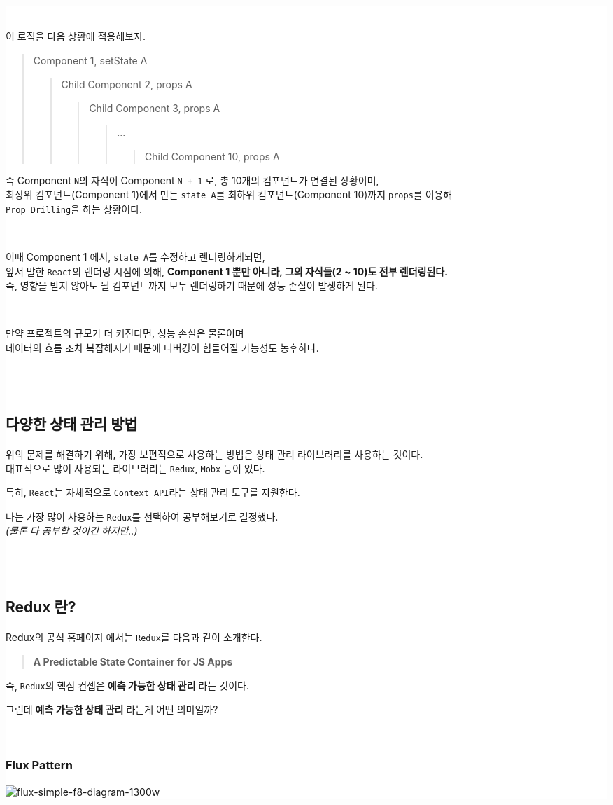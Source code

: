 <br />

이 로직을 다음 상황에 적용해보자.

> Component 1, setState A
>> Child Component 2, props A
>>> Child Component 3, props A
>>>>...
>>>>> Child Component 10, props A

즉 Component `N`의 자식이 Component `N + 1` 로, 총 10개의 컴포넌트가 연결된 상황이며,  
최상위 컴포넌트(Component 1)에서 만든 `state A`를 최하위 컴포넌트(Component 10)까지 `props`를 이용해  
`Prop Drilling`을 하는 상황이다.

<br />

이때 Component 1 에서, `state A`를 수정하고 렌더링하게되면,  
앞서 말한 `React`의 렌더링 시점에 의해, **Component 1 뿐만 아니라, 그의 자식들(2 ~ 10)도 전부 렌더링된다.**  
즉, 영향을 받지 않아도 될 컴포넌트까지 모두 렌더링하기 때문에 성능 손실이 발생하게 된다.

<br />

만약 프로젝트의 규모가 더 커진다면, 성능 손실은 물론이며  
데이터의 흐름 조차 복잡해지기 때문에 디버깅이 힘들어질 가능성도 농후하다.

<br />

<br />

## 다양한 상태 관리 방법

위의 문제를 해결하기 위해, 가장 보편적으로 사용하는 방법은 상태 관리 라이브러리를 사용하는 것이다.  
대표적으로 많이 사용되는 라이브러리는 `Redux`, `Mobx` 등이 있다.

특히, `React`는 자체적으로 `Context API`라는 상태 관리 도구를 지원한다.

나는 가장 많이 사용하는 `Redux`를 선택하여 공부해보기로 결정했다.  
*(물론 다 공부할 것이긴 하지만..)*

<br />

<br />

## Redux 란?

[Redux의 공식 홈페이지](https://redux.js.org/) 에서는 `Redux`를 다음과 같이 소개한다.

> **A Predictable State Container for JS Apps**

즉, `Redux`의 핵심 컨셉은 **예측 가능한 상태 관리** 라는 것이다.

그런데 **예측 가능한 상태 관리** 라는게 어떤 의미일까?

<br />

### Flux Pattern

![flux-simple-f8-diagram-1300w](https://user-images.githubusercontent.com/67461578/110816344-99caa300-82ce-11eb-85a5-5d477bf78fcd.png)

